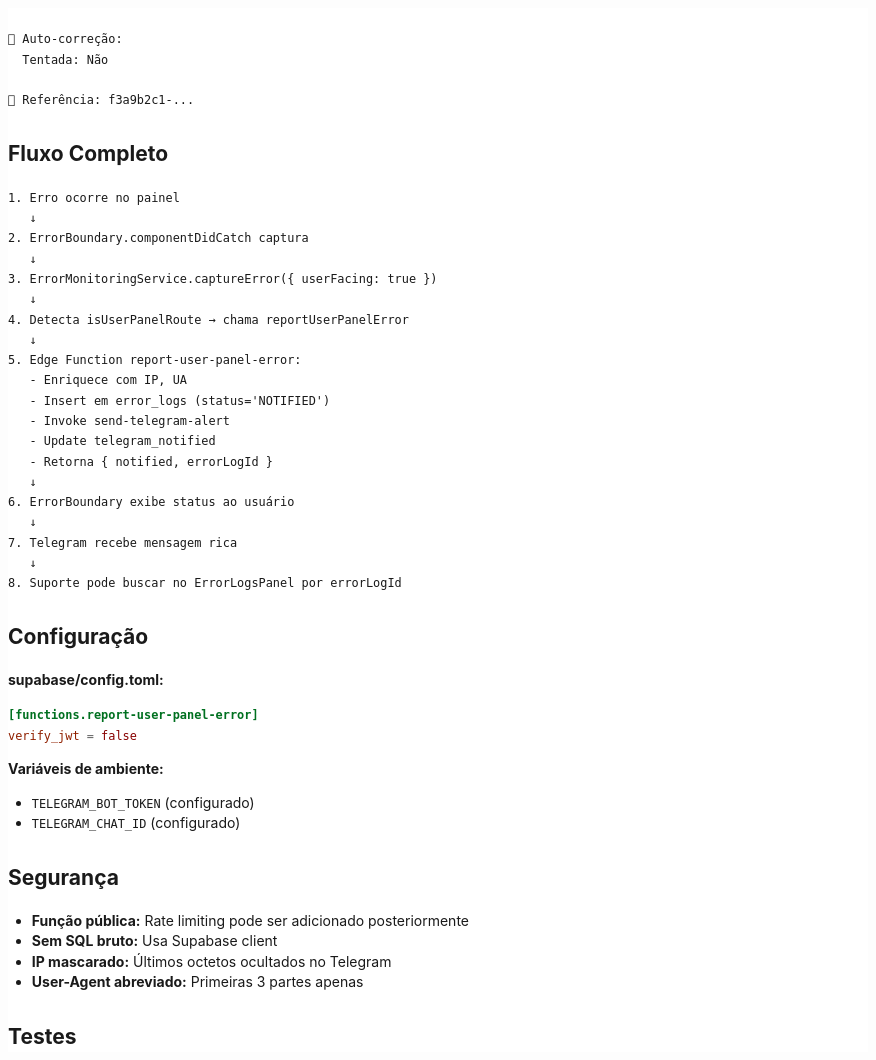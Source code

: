 ```

🔧 Auto-correção:
  Tentada: Não

🔗 Referência: f3a9b2c1-...
```

## Fluxo Completo

```
1. Erro ocorre no painel
   ↓
2. ErrorBoundary.componentDidCatch captura
   ↓
3. ErrorMonitoringService.captureError({ userFacing: true })
   ↓
4. Detecta isUserPanelRoute → chama reportUserPanelError
   ↓
5. Edge Function report-user-panel-error:
   - Enriquece com IP, UA
   - Insert em error_logs (status='NOTIFIED')
   - Invoke send-telegram-alert
   - Update telegram_notified
   - Retorna { notified, errorLogId }
   ↓
6. ErrorBoundary exibe status ao usuário
   ↓
7. Telegram recebe mensagem rica
   ↓
8. Suporte pode buscar no ErrorLogsPanel por errorLogId
```

## Configuração

**supabase/config.toml:**
```toml
[functions.report-user-panel-error]
verify_jwt = false
```

**Variáveis de ambiente:**
- `TELEGRAM_BOT_TOKEN` (configurado)
- `TELEGRAM_CHAT_ID` (configurado)

## Segurança

- **Função pública:** Rate limiting pode ser adicionado posteriormente
- **Sem SQL bruto:** Usa Supabase client
- **IP mascarado:** Últimos octetos ocultados no Telegram
- **User-Agent abreviado:** Primeiras 3 partes apenas

## Testes
